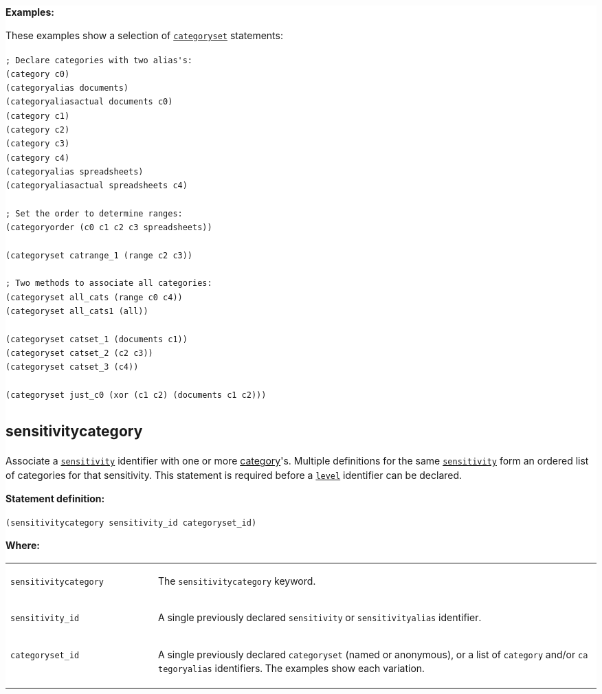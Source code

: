 **Examples:**

These examples show a selection of [`categoryset`](cil_mls_labeling_statements.md#categoryset) statements:

    ; Declare categories with two alias's:
    (category c0)
    (categoryalias documents)
    (categoryaliasactual documents c0)
    (category c1)
    (category c2)
    (category c3)
    (category c4)
    (categoryalias spreadsheets)
    (categoryaliasactual spreadsheets c4)

    ; Set the order to determine ranges:
    (categoryorder (c0 c1 c2 c3 spreadsheets))

    (categoryset catrange_1 (range c2 c3))

    ; Two methods to associate all categories:
    (categoryset all_cats (range c0 c4))
    (categoryset all_cats1 (all))

    (categoryset catset_1 (documents c1))
    (categoryset catset_2 (c2 c3))
    (categoryset catset_3 (c4))

    (categoryset just_c0 (xor (c1 c2) (documents c1 c2)))

sensitivitycategory
-------------------

Associate a [`sensitivity`](cil_mls_labeling_statements.md#sensitivity) identifier with one or more [category](#category)'s. Multiple definitions for the same [`sensitivity`](cil_mls_labeling_statements.md#sensitivity) form an ordered list of categories for that sensitivity. This statement is required before a [`level`](cil_mls_labeling_statements.md#level) identifier can be declared.

**Statement definition:**

    (sensitivitycategory sensitivity_id categoryset_id)

**Where:**

<table>
<colgroup>
<col width="25%" />
<col width="75%" />
</colgroup>
<tbody>
<tr class="odd">
<td align="left"><p><code>sensitivitycategory</code></p></td>
<td align="left"><p>The <code>sensitivitycategory</code> keyword.</p></td>
</tr>
<tr class="even">
<td align="left"><p><code>sensitivity_id</code></p></td>
<td align="left"><p>A single previously declared <code>sensitivity</code> or <code>sensitivityalias</code> identifier.</p></td>
</tr>
<tr class="odd">
<td align="left"><p><code>categoryset_id</code></p></td>
<td align="left"><p>A single previously declared <code>categoryset</code> (named or anonymous), or a list of <code>category</code> and/or <code>categoryalias</code> identifiers. The examples show each variation.</p></td>
</tr>
</tbody>
</table>
